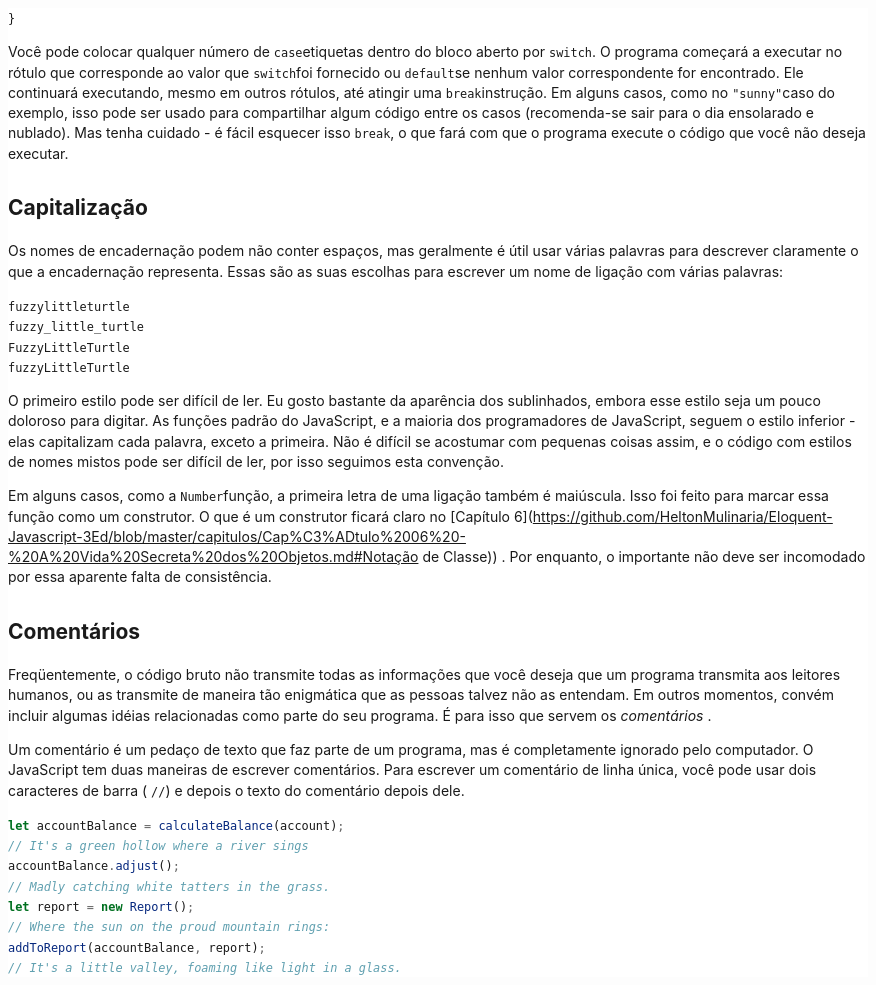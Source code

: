 ```js
}
```

Você pode colocar qualquer número de `case`etiquetas dentro do bloco aberto por `switch`. O programa começará a executar no rótulo que corresponde ao valor que `switch`foi fornecido ou `default`se nenhum valor correspondente for encontrado. Ele continuará executando, mesmo em outros rótulos, até atingir uma `break`instrução. Em alguns casos, como no `"sunny"`caso do exemplo, isso pode ser usado para compartilhar algum código entre os casos (recomenda-se sair para o dia ensolarado e nublado). Mas tenha cuidado - é fácil esquecer isso `break`, o que fará com que o programa execute o código que você não deseja executar.

## Capitalização

Os nomes de encadernação podem não conter espaços, mas geralmente é útil usar várias palavras para descrever claramente o que a encadernação representa. Essas são as suas escolhas para escrever um nome de ligação com várias palavras:

```
fuzzylittleturtle
fuzzy_little_turtle
FuzzyLittleTurtle
fuzzyLittleTurtle
```

O primeiro estilo pode ser difícil de ler. Eu gosto bastante da aparência dos sublinhados, embora esse estilo seja um pouco doloroso para digitar. As funções padrão do JavaScript, e a maioria dos programadores de JavaScript, seguem o estilo inferior - elas capitalizam cada palavra, exceto a primeira. Não é difícil se acostumar com pequenas coisas assim, e o código com estilos de nomes mistos pode ser difícil de ler, por isso seguimos esta convenção.

Em alguns casos, como a `Number`função, a primeira letra de uma ligação também é maiúscula. Isso foi feito para marcar essa função como um construtor. O que é um construtor ficará claro no [Capítulo 6](https://github.com/HeltonMulinaria/Eloquent-Javascript-3Ed/blob/master/capitulos/Cap%C3%ADtulo%2006%20-%20A%20Vida%20Secreta%20dos%20Objetos.md#Notação de Classe)) . Por enquanto, o importante não deve ser incomodado por essa aparente falta de consistência.

## Comentários

Freqüentemente, o código bruto não transmite todas as informações que você deseja que um programa transmita aos leitores humanos, ou as transmite de maneira tão enigmática que as pessoas talvez não as entendam. Em outros momentos, convém incluir algumas idéias relacionadas como parte do seu programa. É para isso que servem os *comentários* .

Um comentário é um pedaço de texto que faz parte de um programa, mas é completamente ignorado pelo computador. O JavaScript tem duas maneiras de escrever comentários. Para escrever um comentário de linha única, você pode usar dois caracteres de barra ( `//`) e depois o texto do comentário depois dele.

```js
let accountBalance = calculateBalance(account);
// It's a green hollow where a river sings
accountBalance.adjust();
// Madly catching white tatters in the grass.
let report = new Report();
// Where the sun on the proud mountain rings:
addToReport(accountBalance, report);
// It's a little valley, foaming like light in a glass.
```
